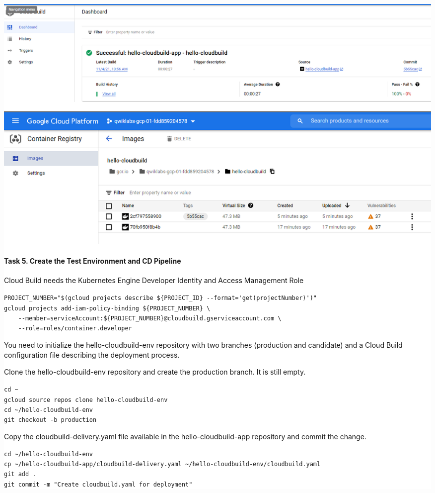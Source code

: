 ![Cloud Build](./img/08/11_02_08.png)

![Container Registry](./img/08/11_03_08.png)

#### Task 5. Create the Test Environment and CD Pipeline

Cloud Build needs the Kubernetes Engine Developer Identity and Access Management Role

```shell
PROJECT_NUMBER="$(gcloud projects describe ${PROJECT_ID} --format='get(projectNumber)')"
gcloud projects add-iam-policy-binding ${PROJECT_NUMBER} \
    --member=serviceAccount:${PROJECT_NUMBER}@cloudbuild.gserviceaccount.com \
    --role=roles/container.developer
```

You need to initialize the hello-cloudbuild-env repository with two branches (production and candidate) and a Cloud Build configuration file describing the deployment process.

Clone the hello-cloudbuild-env repository and create the production branch. It is still empty.

```shell
cd ~
gcloud source repos clone hello-cloudbuild-env
cd ~/hello-cloudbuild-env
git checkout -b production
```

Copy the cloudbuild-delivery.yaml file available in the hello-cloudbuild-app repository and commit the change.

```shell
cd ~/hello-cloudbuild-env
cp ~/hello-cloudbuild-app/cloudbuild-delivery.yaml ~/hello-cloudbuild-env/cloudbuild.yaml
git add .
git commit -m "Create cloudbuild.yaml for deployment"  
```
